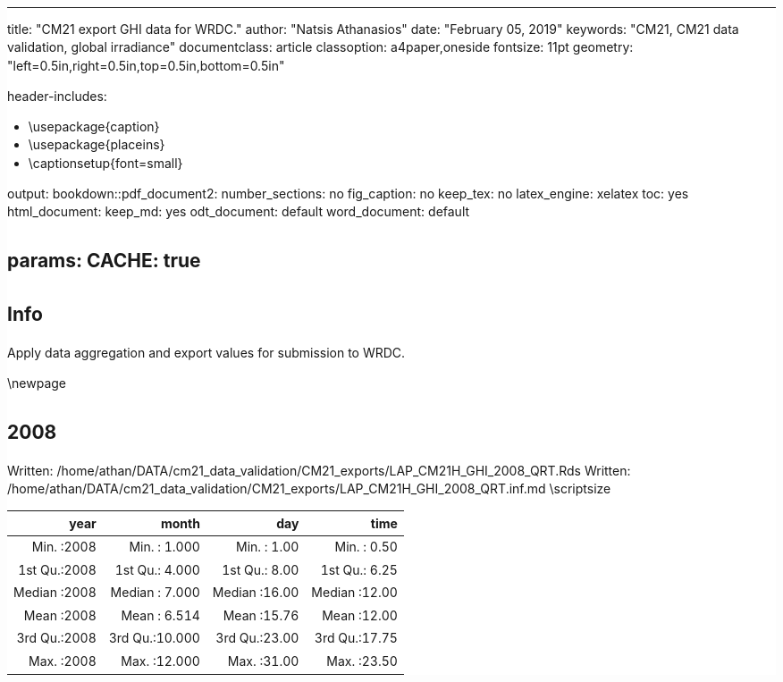 
---
title: "CM21 export GHI data for WRDC."
author: "Natsis Athanasios"
date: "February 05, 2019"
keywords: "CM21, CM21 data validation, global irradiance"
documentclass: article
classoption:   a4paper,oneside
fontsize:      11pt
geometry:      "left=0.5in,right=0.5in,top=0.5in,bottom=0.5in"

header-includes:
- \usepackage{caption}
- \usepackage{placeins}
- \captionsetup{font=small}

output:
  bookdown::pdf_document2:
    number_sections:  no
    fig_caption:      no
    keep_tex:         no
    latex_engine:     xelatex
    toc:              yes
  html_document:
    keep_md:          yes
  odt_document:  default
  word_document: default

params:
  CACHE: true
---









## Info

Apply data aggregation and export values for submission to WRDC.



\newpage

##  2008 

Written:  /home/athan/DATA/cm21_data_validation/CM21_exports/LAP_CM21H_GHI_2008_QRT.Rds 
Written:  /home/athan/DATA/cm21_data_validation/CM21_exports/LAP_CM21H_GHI_2008_QRT.inf.md 
\scriptsize


|         year |          month |           day |          time |
|-------------:|---------------:|--------------:|--------------:|
| Min.   :2008 | Min.   : 1.000 | Min.   : 1.00 | Min.   : 0.50 |
| 1st Qu.:2008 | 1st Qu.: 4.000 | 1st Qu.: 8.00 | 1st Qu.: 6.25 |
| Median :2008 | Median : 7.000 | Median :16.00 | Median :12.00 |
| Mean   :2008 | Mean   : 6.514 | Mean   :15.76 | Mean   :12.00 |
| 3rd Qu.:2008 | 3rd Qu.:10.000 | 3rd Qu.:23.00 | 3rd Qu.:17.75 |
| Max.   :2008 | Max.   :12.000 | Max.   :31.00 | Max.   :23.50 |
